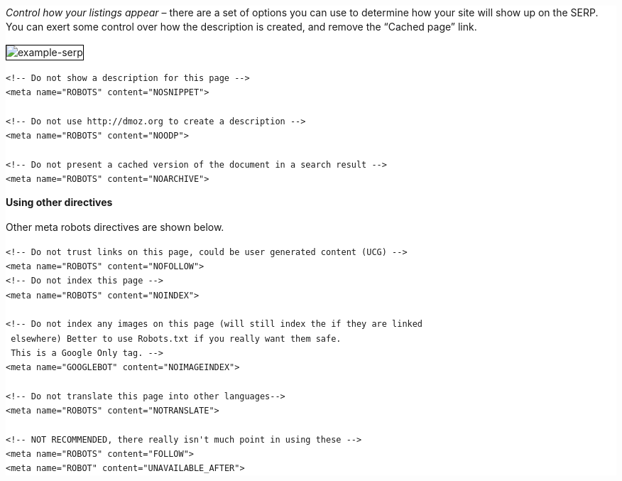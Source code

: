 <em>Control how your listings appear</em> – there are a set of options you can use to determine how your site will show up on the SERP. You can exert some control over how the description is created, and remove the “Cached page” link.

<img class="aligncenter size-full wp-image-85" style="border: black 1px solid;" title="example-serp" alt="example-serp" src="http://janeandrobot.com/wp-content/uploads/2008/06/example-serp.gif" />

<pre><code><span class="rem">&lt;!-- Do not show a description for this page --&gt;</span>
<span class="kwrd">&lt;</span><span class="html">meta</span> <span class="attr">name</span><span class="kwrd">="ROBOTS"</span> <span class="attr">content</span><span class="kwrd">="NOSNIPPET"</span><span class="kwrd">&gt;</span>
&nbsp;
<span class="rem">&lt;!-- Do not use http://dmoz.org to create a description --&gt;</span>
<span class="kwrd">&lt;</span><span class="html">meta</span> <span class="attr">name</span><span class="kwrd">="ROBOTS"</span> <span class="attr">content</span><span class="kwrd">="NOODP"</span><span class="kwrd">&gt;</span>
&nbsp;
<span class="rem">&lt;!-- Do not present a cached version of the document in a search result --&gt;</span>
<span class="kwrd">&lt;</span><span class="html">meta</span> <span class="attr">name</span><span class="kwrd">="ROBOTS"</span> <span class="attr">content</span><span class="kwrd">="NOARCHIVE"</span><span class="kwrd">&gt;</span>
</code></pre>

**Using other directives**

Other meta robots directives are shown below.

<pre><code><span class="rem">&lt;!-- Do not trust links on this page, could be user generated content (UCG) --&gt;</span>
<span class="kwrd">&lt;</span><span class="html">meta</span> <span class="attr">name</span><span class="kwrd">="ROBOTS"</span> <span class="attr">content</span><span class="kwrd">="NOFOLLOW"</span><span class="kwrd">&gt;</span>
<span class="rem">&lt;!-- Do not index this page --&gt;</span>
<span class="kwrd">&lt;</span><span class="html">meta</span> <span class="attr">name</span><span class="kwrd">="ROBOTS"</span> <span class="attr">content</span><span class="kwrd">="NOINDEX"</span><span class="kwrd">&gt;</span>
&nbsp;
<span class="rem">&lt;!-- Do not index any images on this page (will still index the if they are linked</span>
<span class="rem"> elsewhere) Better to use Robots.txt if you really want them safe.</span>
<span class="rem"> This is a Google Only tag. --&gt;</span>
<span class="kwrd">&lt;</span><span class="html">meta</span> <span class="attr">name</span><span class="kwrd">="GOOGLEBOT"</span> <span class="attr">content</span><span class="kwrd">="NOIMAGEINDEX"</span><span class="kwrd">&gt;</span>
&nbsp;
<span class="rem">&lt;!-- Do not translate this page into other languages--&gt;</span>
<span class="kwrd">&lt;</span><span class="html">meta</span> <span class="attr">name</span><span class="kwrd">="ROBOTS"</span> <span class="attr">content</span><span class="kwrd">="NOTRANSLATE"</span><span class="kwrd">&gt;</span>
&nbsp;
<span class="rem">&lt;!-- NOT RECOMMENDED, there really isn't much point in using these --&gt;</span>
<span class="kwrd">&lt;</span><span class="html">meta</span> <span class="attr">name</span><span class="kwrd">="ROBOTS"</span> <span class="attr">content</span><span class="kwrd">="FOLLOW"</span><span class="kwrd">&gt;</span>
<span class="kwrd">&lt;</span><span class="html">meta</span> <span class="attr">name</span><span class="kwrd">="ROBOT"</span> <span class="attr">content</span><span class="kwrd">="UNAVAILABLE_AFTER"</span><span class="kwrd">&gt;</span>
</code></pre>
